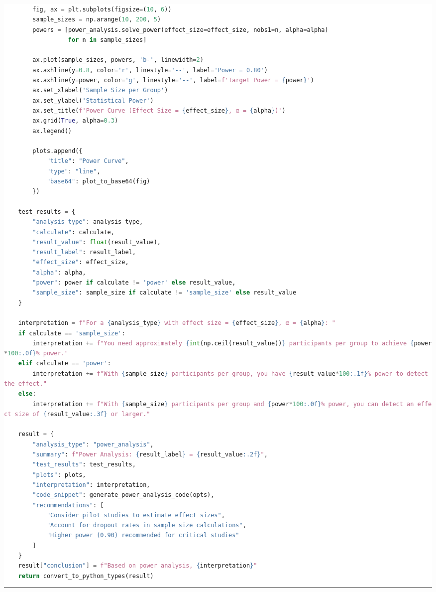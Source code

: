 ```python
        fig, ax = plt.subplots(figsize=(10, 6))
        sample_sizes = np.arange(10, 200, 5)
        powers = [power_analysis.solve_power(effect_size=effect_size, nobs1=n, alpha=alpha) 
                  for n in sample_sizes]
        
        ax.plot(sample_sizes, powers, 'b-', linewidth=2)
        ax.axhline(y=0.8, color='r', linestyle='--', label='Power = 0.80')
        ax.axhline(y=power, color='g', linestyle='--', label=f'Target Power = {power}')
        ax.set_xlabel('Sample Size per Group')
        ax.set_ylabel('Statistical Power')
        ax.set_title(f'Power Curve (Effect Size = {effect_size}, α = {alpha})')
        ax.grid(True, alpha=0.3)
        ax.legend()
        
        plots.append({
            "title": "Power Curve",
            "type": "line",
            "base64": plot_to_base64(fig)
        })
    
    test_results = {
        "analysis_type": analysis_type,
        "calculate": calculate,
        "result_value": float(result_value),
        "result_label": result_label,
        "effect_size": effect_size,
        "alpha": alpha,
        "power": power if calculate != 'power' else result_value,
        "sample_size": sample_size if calculate != 'sample_size' else result_value
    }
    
    interpretation = f"For a {analysis_type} with effect size = {effect_size}, α = {alpha}: "
    if calculate == 'sample_size':
        interpretation += f"You need approximately {int(np.ceil(result_value))} participants per group to achieve {power*100:.0f}% power."
    elif calculate == 'power':
        interpretation += f"With {sample_size} participants per group, you have {result_value*100:.1f}% power to detect the effect."
    else:
        interpretation += f"With {sample_size} participants per group and {power*100:.0f}% power, you can detect an effect size of {result_value:.3f} or larger."
    
    result = {
        "analysis_type": "power_analysis",
        "summary": f"Power Analysis: {result_label} = {result_value:.2f}",
        "test_results": test_results,
        "plots": plots,
        "interpretation": interpretation,
        "code_snippet": generate_power_analysis_code(opts),
        "recommendations": [
            "Consider pilot studies to estimate effect sizes",
            "Account for dropout rates in sample size calculations",
            "Higher power (0.90) recommended for critical studies"
        ]
    }
    result["conclusion"] = f"Based on power analysis, {interpretation}"
    return convert_to_python_types(result)
```

---